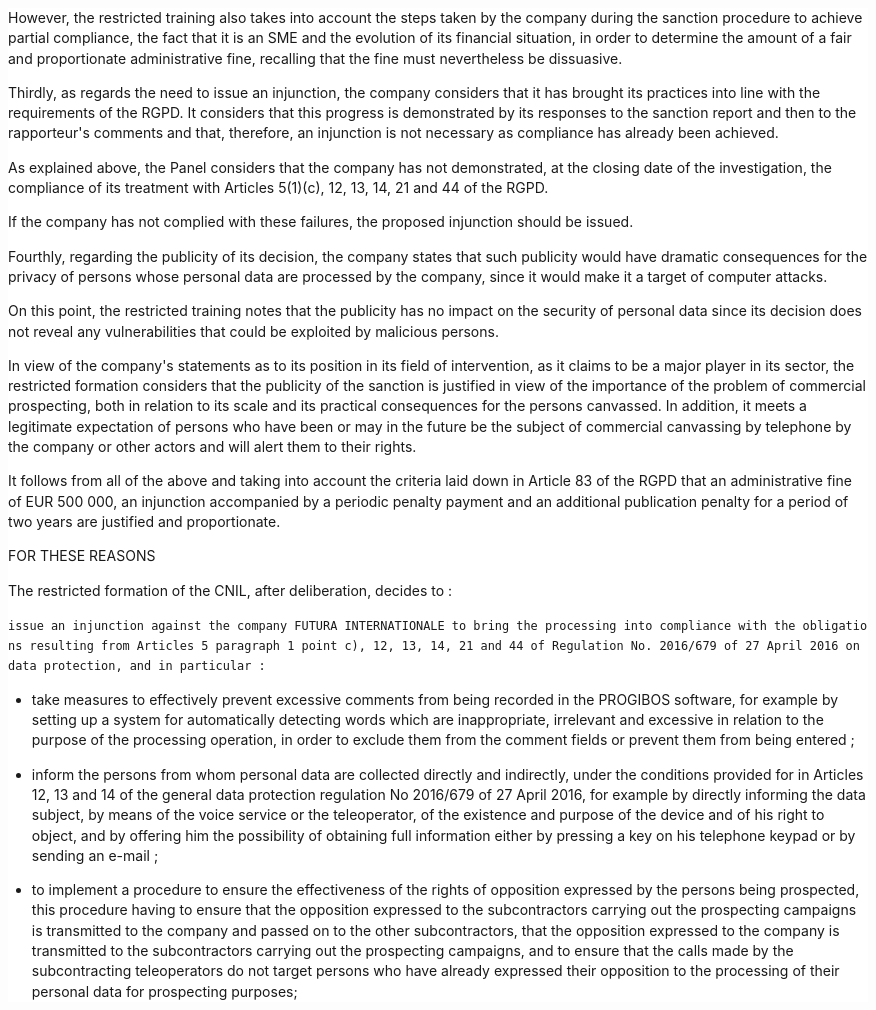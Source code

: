 However, the restricted training also takes into account the steps taken by the company during the sanction procedure to achieve partial compliance, the fact that it is an SME and the evolution of its financial situation, in order to determine the amount of a fair and proportionate administrative fine, recalling that the fine must nevertheless be dissuasive.

Thirdly, as regards the need to issue an injunction, the company considers that it has brought its practices into line with the requirements of the RGPD. It considers that this progress is demonstrated by its responses to the sanction report and then to the rapporteur's comments and that, therefore, an injunction is not necessary as compliance has already been achieved.

As explained above, the Panel considers that the company has not demonstrated, at the closing date of the investigation, the compliance of its treatment with Articles 5(1)(c), 12, 13, 14, 21 and 44 of the RGPD.

If the company has not complied with these failures, the proposed injunction should be issued.

Fourthly, regarding the publicity of its decision, the company states that such publicity would have dramatic consequences for the privacy of persons whose personal data are processed by the company, since it would make it a target of computer attacks.

On this point, the restricted training notes that the publicity has no impact on the security of personal data since its decision does not reveal any vulnerabilities that could be exploited by malicious persons.

In view of the company's statements as to its position in its field of intervention, as it claims to be a major player in its sector, the restricted formation considers that the publicity of the sanction is justified in view of the importance of the problem of commercial prospecting, both in relation to its scale and its practical consequences for the persons canvassed. In addition, it meets a legitimate expectation of persons who have been or may in the future be the subject of commercial canvassing by telephone by the company or other actors and will alert them to their rights.

It follows from all of the above and taking into account the criteria laid down in Article 83 of the RGPD that an administrative fine of EUR 500 000, an injunction accompanied by a periodic penalty payment and an additional publication penalty for a period of two years are justified and proportionate.

FOR THESE REASONS

The restricted formation of the CNIL, after deliberation, decides to :

    issue an injunction against the company FUTURA INTERNATIONALE to bring the processing into compliance with the obligations resulting from Articles 5 paragraph 1 point c), 12, 13, 14, 21 and 44 of Regulation No. 2016/679 of 27 April 2016 on data protection, and in particular :

- take measures to effectively prevent excessive comments from being recorded in the PROGIBOS software, for example by setting up a system for automatically detecting words which are inappropriate, irrelevant and excessive in relation to the purpose of the processing operation, in order to exclude them from the comment fields or prevent them from being entered ;

- inform the persons from whom personal data are collected directly and indirectly, under the conditions provided for in Articles 12, 13 and 14 of the general data protection regulation No 2016/679 of 27 April 2016, for example by directly informing the data subject, by means of the voice service or the teleoperator, of the existence and purpose of the device and of his right to object, and by offering him the possibility of obtaining full information either by pressing a key on his telephone keypad or by sending an e-mail ;

- to implement a procedure to ensure the effectiveness of the rights of opposition expressed by the persons being prospected, this procedure having to ensure that the opposition expressed to the subcontractors carrying out the prospecting campaigns is transmitted to the company and passed on to the other subcontractors, that the opposition expressed to the company is transmitted to the subcontractors carrying out the prospecting campaigns, and to ensure that the calls made by the subcontracting teleoperators do not target persons who have already expressed their opposition to the processing of their personal data for prospecting purposes;
